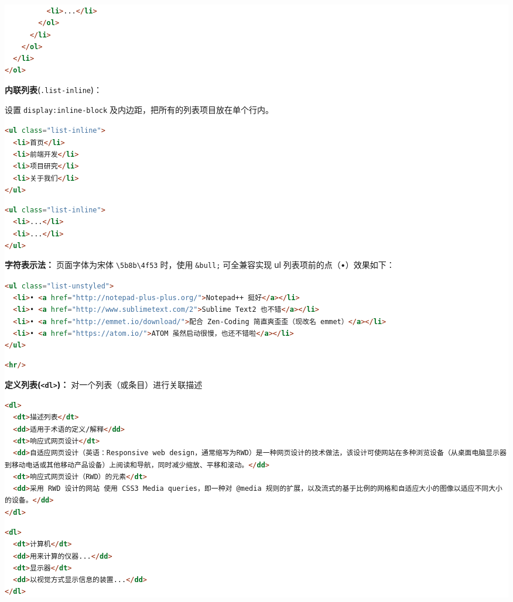 ```html
          <li>...</li>
        </ol>
      </li>
    </ol>
  </li>
</ol>
```

__内联列表__(`.list-inline`)：

设置 `display:inline-block` 及内边距，把所有的列表项目放在单个行内。

`````html
<ul class="list-inline">
  <li>首页</li>
  <li>前端开发</li>
  <li>项目研究</li>
  <li>关于我们</li>
</ul>
`````
```html
<ul class="list-inline">
  <li>...</li>
  <li>...</li>
</ul>
```

__字符表示法：__ 页面字体为宋体 `\5b8b\4f53` 时，使用 `&bull;` 可全兼容实现 ul 列表项前的点（&bull;）效果如下：


`````html
<ul class="list-unstyled">
  <li>• <a href="http://notepad-plus-plus.org/">Notepad++ 挺好</a></li>
  <li>• <a href="http://www.sublimetext.com/2">Sublime Text2 也不错</a></li>
  <li>• <a href="http://emmet.io/download/">配合 Zen-Coding 简直爽歪歪（现改名 emmet）</a></li>
  <li>• <a href="https://atom.io/">ATOM 虽然启动很慢，也还不错啦</a></li>
</ul>
`````
```html
<hr/>
```

__定义列表(`<dl>`)：__ 对一个列表（或条目）进行关联描述

`````html
<dl>
  <dt>描述列表</dt>
  <dd>适用于术语的定义/解释</dd>
  <dt>响应式网页设计</dt>
  <dd>自适应网页设计（英语：Responsive web design，通常缩写为RWD）是一种网页设计的技术做法，该设计可使网站在多种浏览设备（从桌面电脑显示器到移动电话或其他移动产品设备）上阅读和导航，同时减少缩放、平移和滚动。</dd>
  <dt>响应式网页设计（RWD）的元素</dt>
  <dd>采用 RWD 设计的网站 使用 CSS3 Media queries，即一种对 @media 规则的扩展，以及流式的基于比例的网格和自适应大小的图像以适应不同大小的设备。</dd>
</dl>
`````
```html
<dl>
  <dt>计算机</dt>
  <dd>用来计算的仪器...</dd>
  <dt>显示器</dt>
  <dd>以视觉方式显示信息的装置...</dd>
</dl>
```
